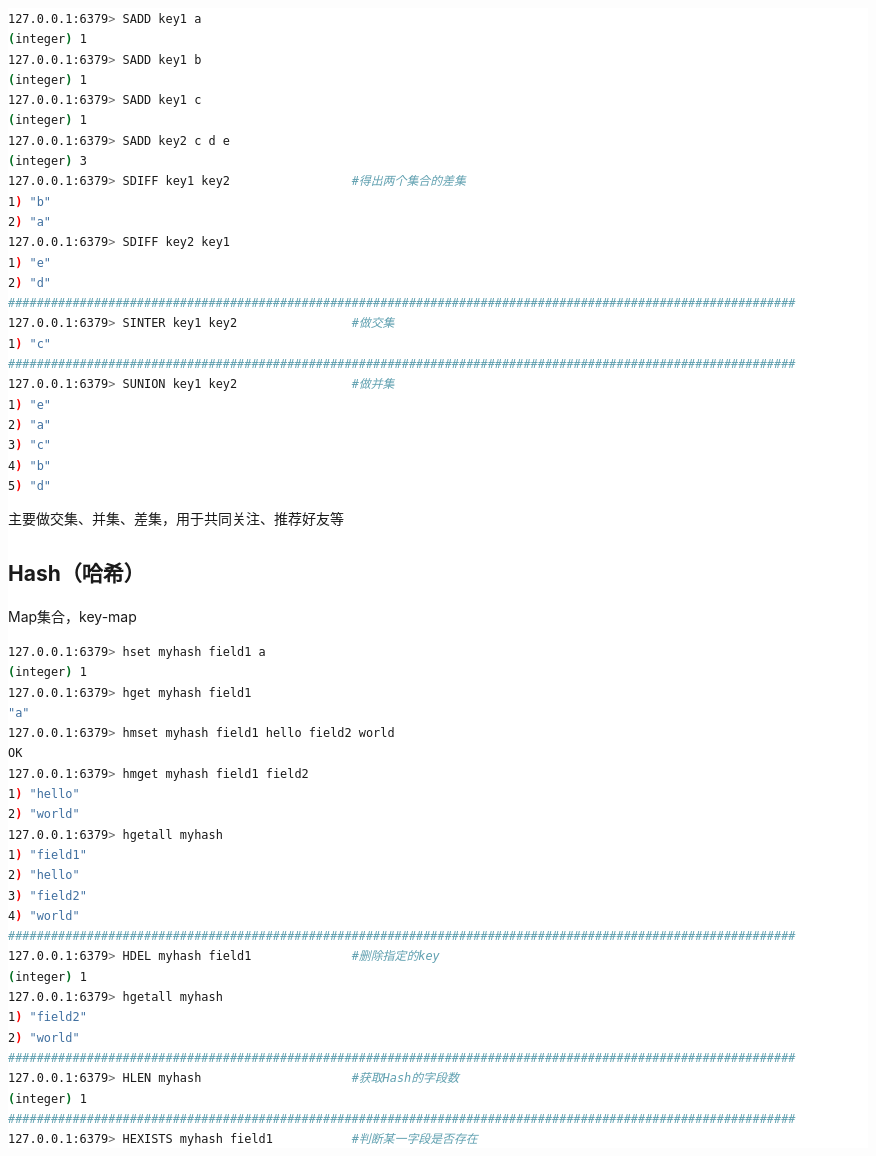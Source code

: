 ```bash
127.0.0.1:6379> SADD key1 a
(integer) 1
127.0.0.1:6379> SADD key1 b
(integer) 1
127.0.0.1:6379> SADD key1 c
(integer) 1
127.0.0.1:6379> SADD key2 c d e
(integer) 3
127.0.0.1:6379> SDIFF key1 key2					#得出两个集合的差集
1) "b"
2) "a"
127.0.0.1:6379> SDIFF key2 key1
1) "e"
2) "d"
##############################################################################################################
127.0.0.1:6379> SINTER key1 key2				#做交集
1) "c"
##############################################################################################################
127.0.0.1:6379> SUNION key1 key2				#做并集
1) "e"
2) "a"
3) "c"
4) "b"
5) "d"
```

主要做交集、并集、差集，用于共同关注、推荐好友等



## Hash（哈希）

Map集合，key-map

```bash
127.0.0.1:6379> hset myhash field1 a
(integer) 1
127.0.0.1:6379> hget myhash field1
"a"
127.0.0.1:6379> hmset myhash field1 hello field2 world
OK
127.0.0.1:6379> hmget myhash field1 field2
1) "hello"
2) "world"
127.0.0.1:6379> hgetall myhash
1) "field1"
2) "hello"
3) "field2"
4) "world"
##############################################################################################################
127.0.0.1:6379> HDEL myhash field1				#删除指定的key
(integer) 1
127.0.0.1:6379> hgetall myhash
1) "field2"
2) "world"
##############################################################################################################
127.0.0.1:6379> HLEN myhash						#获取Hash的字段数
(integer) 1
##############################################################################################################
127.0.0.1:6379> HEXISTS myhash field1			#判断某一字段是否存在
```